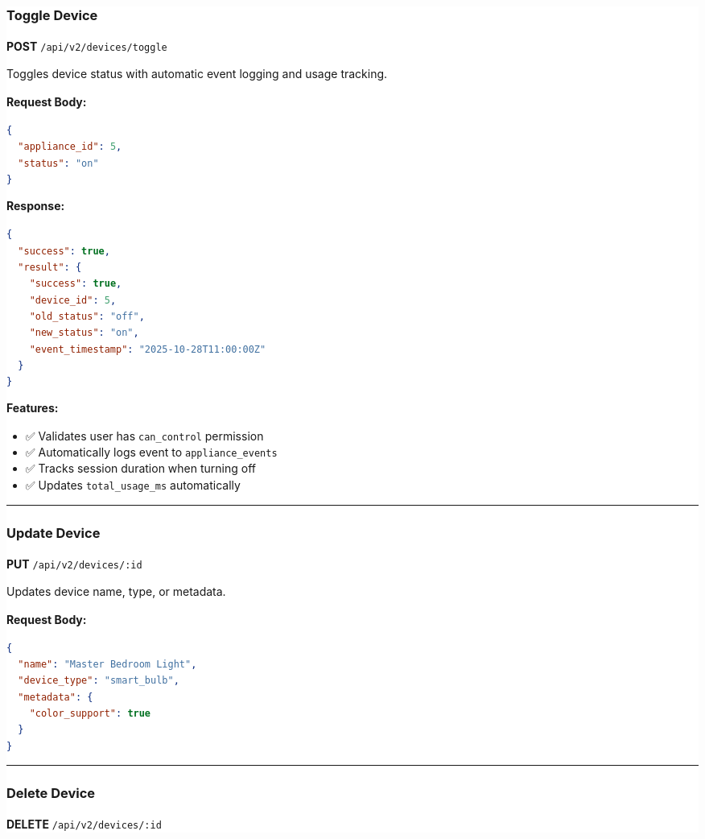 ### Toggle Device
**POST** `/api/v2/devices/toggle`

Toggles device status with automatic event logging and usage tracking.

**Request Body:**
```json
{
  "appliance_id": 5,
  "status": "on"
}
```

**Response:**
```json
{
  "success": true,
  "result": {
    "success": true,
    "device_id": 5,
    "old_status": "off",
    "new_status": "on",
    "event_timestamp": "2025-10-28T11:00:00Z"
  }
}
```

**Features:**
- ✅ Validates user has `can_control` permission
- ✅ Automatically logs event to `appliance_events`
- ✅ Tracks session duration when turning off
- ✅ Updates `total_usage_ms` automatically

---

### Update Device
**PUT** `/api/v2/devices/:id`

Updates device name, type, or metadata.

**Request Body:**
```json
{
  "name": "Master Bedroom Light",
  "device_type": "smart_bulb",
  "metadata": {
    "color_support": true
  }
}
```

---

### Delete Device
**DELETE** `/api/v2/devices/:id`
